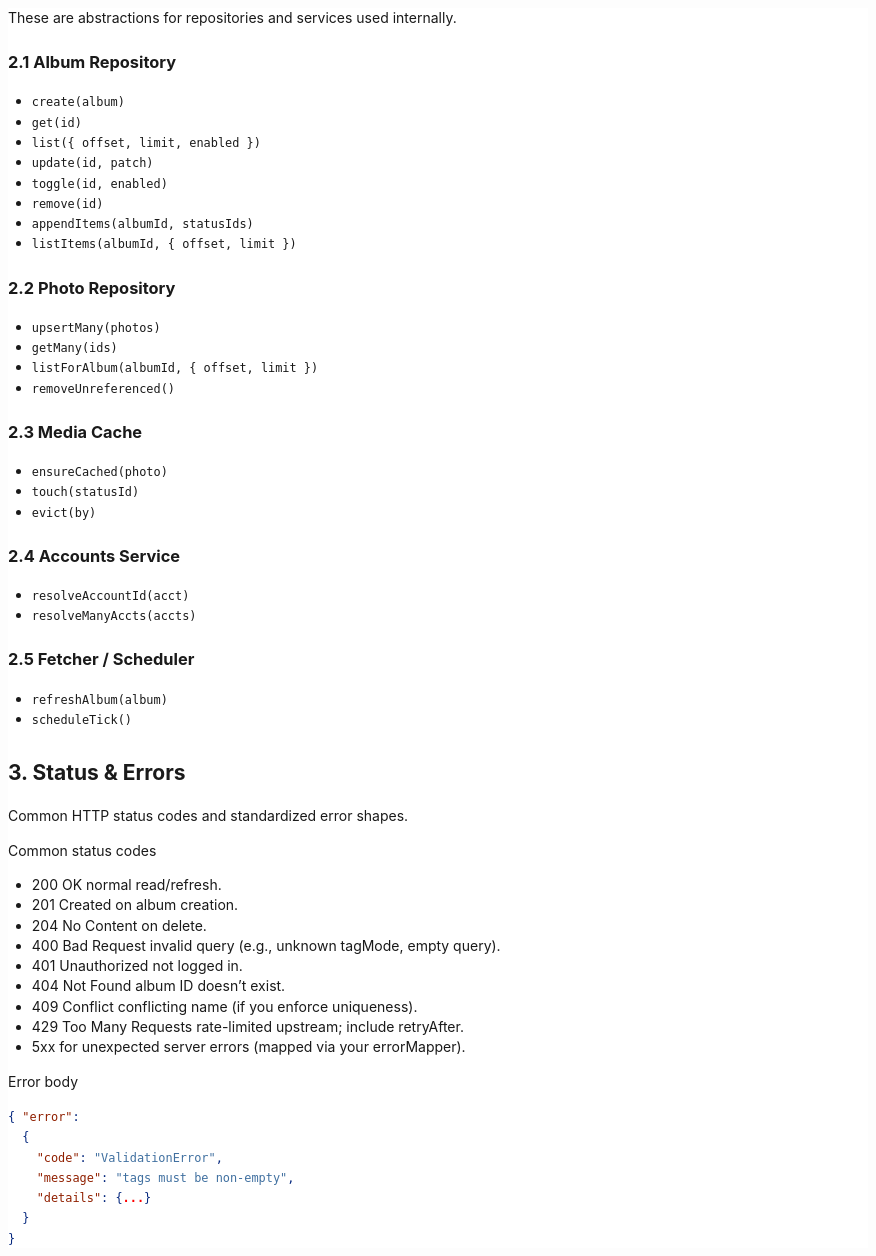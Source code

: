These are abstractions for repositories and services used internally.

### 2.1 Album Repository
- `create(album)`
- `get(id)`
- `list({ offset, limit, enabled })`
- `update(id, patch)`
- `toggle(id, enabled)`
- `remove(id)`
- `appendItems(albumId, statusIds)`
- `listItems(albumId, { offset, limit })`

### 2.2 Photo Repository
- `upsertMany(photos)`
- `getMany(ids)`
- `listForAlbum(albumId, { offset, limit })`
- `removeUnreferenced()`

### 2.3 Media Cache
- `ensureCached(photo)`
- `touch(statusId)`
- `evict(by)`

### 2.4 Accounts Service
- `resolveAccountId(acct)`
- `resolveManyAccts(accts)`

### 2.5 Fetcher / Scheduler
- `refreshAlbum(album)`
- `scheduleTick()`



## 3. Status & Errors

Common HTTP status codes and standardized error shapes.

Common status codes

+ 200 OK normal read/refresh.
+ 201 Created on album creation.
+ 204 No Content on delete.
+ 400 Bad Request invalid query (e.g., unknown tagMode, empty query).
+ 401 Unauthorized not logged in.
+ 404 Not Found album ID doesn’t exist.
+ 409 Conflict conflicting name (if you enforce uniqueness).
+ 429 Too Many Requests rate-limited upstream; include retryAfter.
+ 5xx for unexpected server errors (mapped via your errorMapper).

Error body

```json
{ "error":
  {
    "code": "ValidationError",
    "message": "tags must be non-empty",
    "details": {...}
  }
}
```

